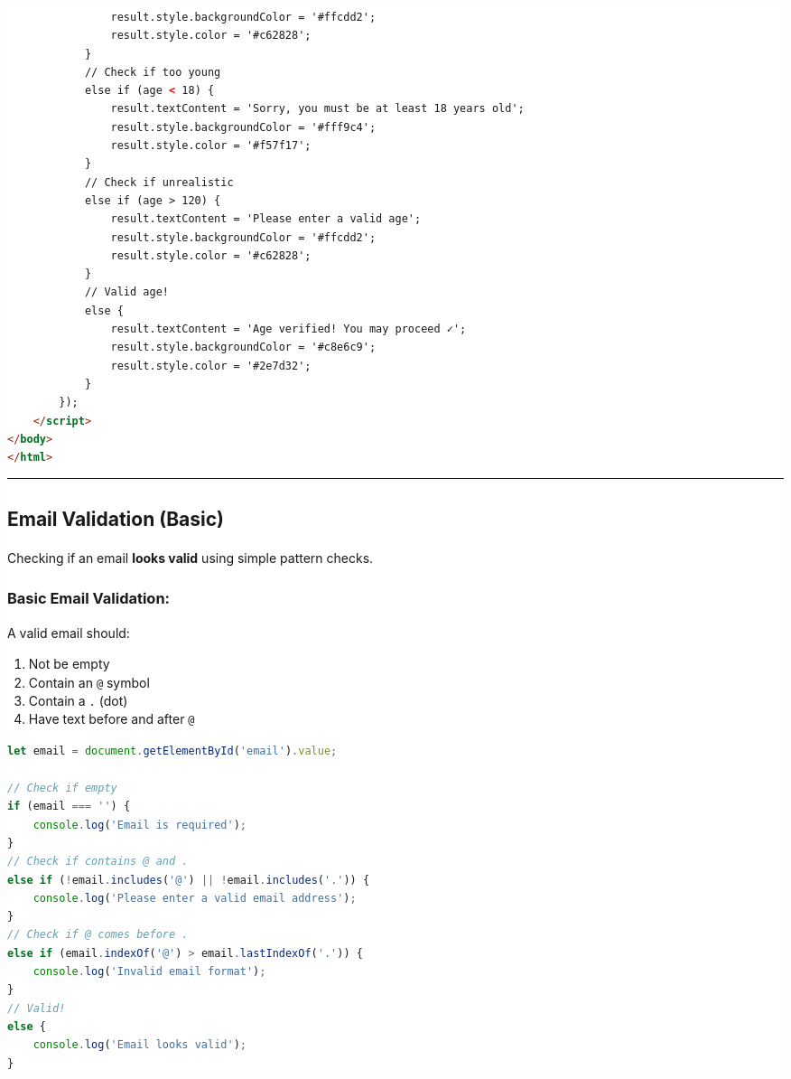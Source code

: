 ```html
                result.style.backgroundColor = '#ffcdd2';
                result.style.color = '#c62828';
            }
            // Check if too young
            else if (age < 18) {
                result.textContent = 'Sorry, you must be at least 18 years old';
                result.style.backgroundColor = '#fff9c4';
                result.style.color = '#f57f17';
            }
            // Check if unrealistic
            else if (age > 120) {
                result.textContent = 'Please enter a valid age';
                result.style.backgroundColor = '#ffcdd2';
                result.style.color = '#c62828';
            }
            // Valid age!
            else {
                result.textContent = 'Age verified! You may proceed ✓';
                result.style.backgroundColor = '#c8e6c9';
                result.style.color = '#2e7d32';
            }
        });
    </script>
</body>
</html>
```

---

## Email Validation (Basic)

Checking if an email **looks valid** using simple pattern checks.

### Basic Email Validation:

A valid email should:
1. Not be empty
2. Contain an `@` symbol
3. Contain a `.` (dot)
4. Have text before and after `@`

```javascript
let email = document.getElementById('email').value;

// Check if empty
if (email === '') {
    console.log('Email is required');
}
// Check if contains @ and .
else if (!email.includes('@') || !email.includes('.')) {
    console.log('Please enter a valid email address');
}
// Check if @ comes before .
else if (email.indexOf('@') > email.lastIndexOf('.')) {
    console.log('Invalid email format');
}
// Valid!
else {
    console.log('Email looks valid');
}
```
